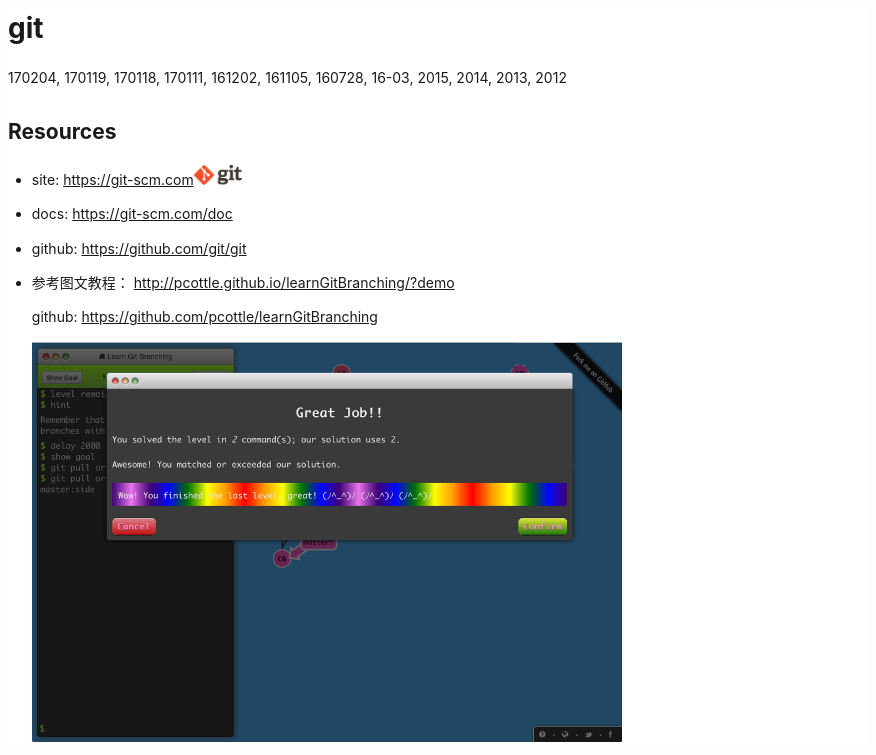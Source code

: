 # git


170204,
170119,
170118,
170111,
161202,
161105,
160728,
16-03,
2015,
2014,
2013,
2012

## Resources

* site: <https://git-scm.com><img src="./img/git.png" height="20">
* docs: <https://git-scm.com/doc>
* github: <https://github.com/git/git> <iframe src="http://258i.com/gbtn.html?user=git&repo=git&type=star&count=true" frameborder="0" scrolling="0" width="170px" height="20px"></iframe>
* 参考图文教程： <http://pcottle.github.io/learnGitBranching/?demo>

    github: <https://github.com/pcottle/learnGitBranching> <iframe src="http://258i.com/gbtn.html?user=pcottle&repo=learnGitBranching&type=star&count=true" frameborder="0" scrolling="0" width="170px" height="20px"></iframe>  

    <img src="./img/git-learnbranch-success.png" style="max-height:400px">